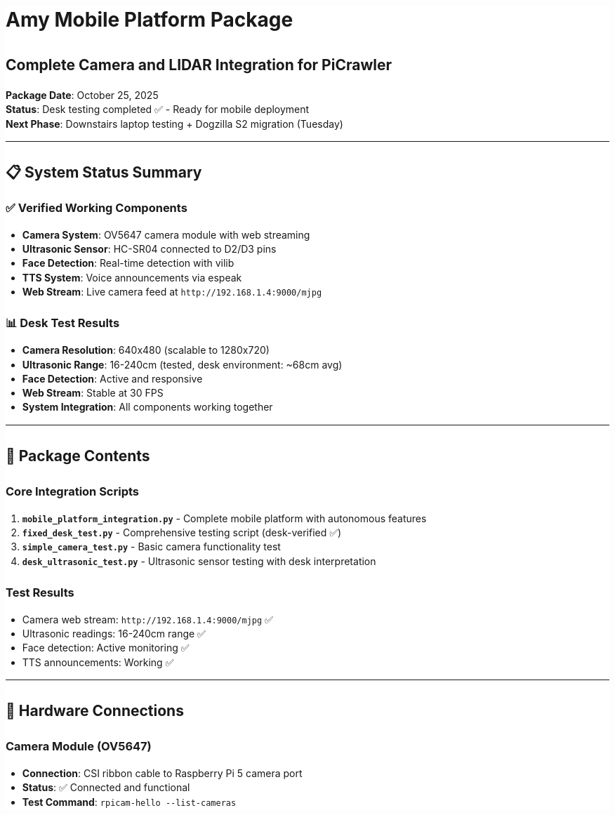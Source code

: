 # Amy Mobile Platform Package
## Complete Camera and LIDAR Integration for PiCrawler

**Package Date**: October 25, 2025  
**Status**: Desk testing completed ✅ - Ready for mobile deployment  
**Next Phase**: Downstairs laptop testing + Dogzilla S2 migration (Tuesday)

---

## 📋 System Status Summary

### ✅ Verified Working Components
- **Camera System**: OV5647 camera module with web streaming
- **Ultrasonic Sensor**: HC-SR04 connected to D2/D3 pins
- **Face Detection**: Real-time detection with vilib
- **TTS System**: Voice announcements via espeak
- **Web Stream**: Live camera feed at `http://192.168.1.4:9000/mjpg`

### 📊 Desk Test Results
- **Camera Resolution**: 640x480 (scalable to 1280x720)
- **Ultrasonic Range**: 16-240cm (tested, desk environment: ~68cm avg)
- **Face Detection**: Active and responsive
- **Web Stream**: Stable at 30 FPS
- **System Integration**: All components working together

---

## 📁 Package Contents

### Core Integration Scripts
1. **`mobile_platform_integration.py`** - Complete mobile platform with autonomous features
2. **`fixed_desk_test.py`** - Comprehensive testing script (desk-verified ✅)
3. **`simple_camera_test.py`** - Basic camera functionality test
4. **`desk_ultrasonic_test.py`** - Ultrasonic sensor testing with desk interpretation

### Test Results
- Camera web stream: `http://192.168.1.4:9000/mjpg` ✅
- Ultrasonic readings: 16-240cm range ✅  
- Face detection: Active monitoring ✅
- TTS announcements: Working ✅

---

## 🔌 Hardware Connections

### Camera Module (OV5647)
- **Connection**: CSI ribbon cable to Raspberry Pi 5 camera port
- **Status**: ✅ Connected and functional
- **Test Command**: `rpicam-hello --list-cameras`
